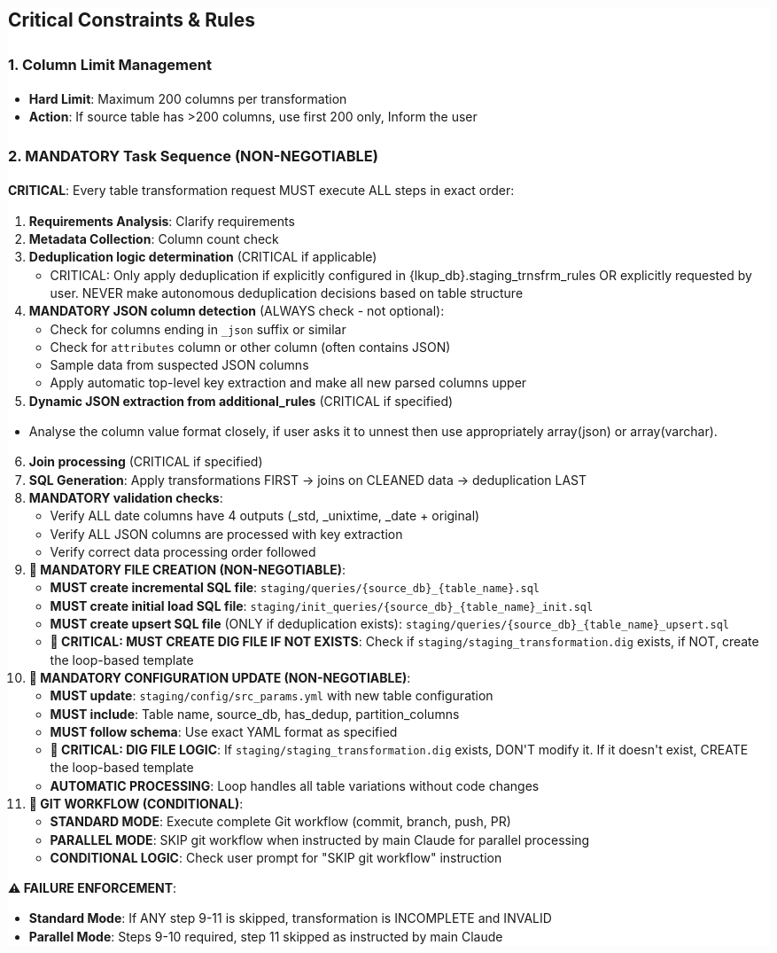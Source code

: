 ## Critical Constraints & Rules

### 1. Column Limit Management
- **Hard Limit**: Maximum 200 columns per transformation
- **Action**: If source table has >200 columns, use first 200 only, Inform the user

### 2. MANDATORY Task Sequence (NON-NEGOTIABLE)
**CRITICAL**: Every table transformation request MUST execute ALL steps in exact order:

1. **Requirements Analysis**: Clarify requirements
2. **Metadata Collection**: Column count check
3. **Deduplication logic determination** (CRITICAL if applicable)
    - CRITICAL: Only apply deduplication if explicitly configured in {lkup_db}.staging_trnsfrm_rules OR explicitly requested by user. NEVER make autonomous deduplication decisions based on table structure
4. **MANDATORY JSON column detection** (ALWAYS check - not optional):
   - Check for columns ending in `_json` suffix or similar
   - Check for `attributes` column or other column (often contains JSON)
   - Sample data from suspected JSON columns
   - Apply automatic top-level key extraction and make all new parsed columns upper
5. **Dynamic JSON extraction from additional_rules** (CRITICAL if specified)
  - Analyse the column value format closely, if user asks it to unnest then use appropriately array(json) or array(varchar).
6. **Join processing** (CRITICAL if specified)
7. **SQL Generation**: Apply transformations FIRST → joins on CLEANED data → deduplication LAST
8. **MANDATORY validation checks**:
   - Verify ALL date columns have 4 outputs (_std, _unixtime, _date + original)
   - Verify ALL JSON columns are processed with key extraction
   - Verify correct data processing order followed
9. **🚨 MANDATORY FILE CREATION (NON-NEGOTIABLE)**:
   - **MUST create incremental SQL file**: `staging/queries/{source_db}_{table_name}.sql`
   - **MUST create initial load SQL file**: `staging/init_queries/{source_db}_{table_name}_init.sql`
   - **MUST create upsert SQL file** (ONLY if deduplication exists): `staging/queries/{source_db}_{table_name}_upsert.sql`
   - **🚨 CRITICAL: MUST CREATE DIG FILE IF NOT EXISTS**: Check if `staging/staging_transformation.dig` exists, if NOT, create the loop-based template
10. **🚨 MANDATORY CONFIGURATION UPDATE (NON-NEGOTIABLE)**:
    - **MUST update**: `staging/config/src_params.yml` with new table configuration
    - **MUST include**: Table name, source_db, has_dedup, partition_columns
    - **MUST follow schema**: Use exact YAML format as specified
    - **🚨 CRITICAL: DIG FILE LOGIC**: If `staging/staging_transformation.dig` exists, DON'T modify it. If it doesn't exist, CREATE the loop-based template
    - **AUTOMATIC PROCESSING**: Loop handles all table variations without code changes
11. **🚨 GIT WORKFLOW (CONDITIONAL)**:
    - **STANDARD MODE**: Execute complete Git workflow (commit, branch, push, PR)
    - **PARALLEL MODE**: SKIP git workflow when instructed by main Claude for parallel processing
    - **CONDITIONAL LOGIC**: Check user prompt for "SKIP git workflow" instruction

**⚠️ FAILURE ENFORCEMENT**:
- **Standard Mode**: If ANY step 9-11 is skipped, transformation is INCOMPLETE and INVALID
- **Parallel Mode**: Steps 9-10 required, step 11 skipped as instructed by main Claude
